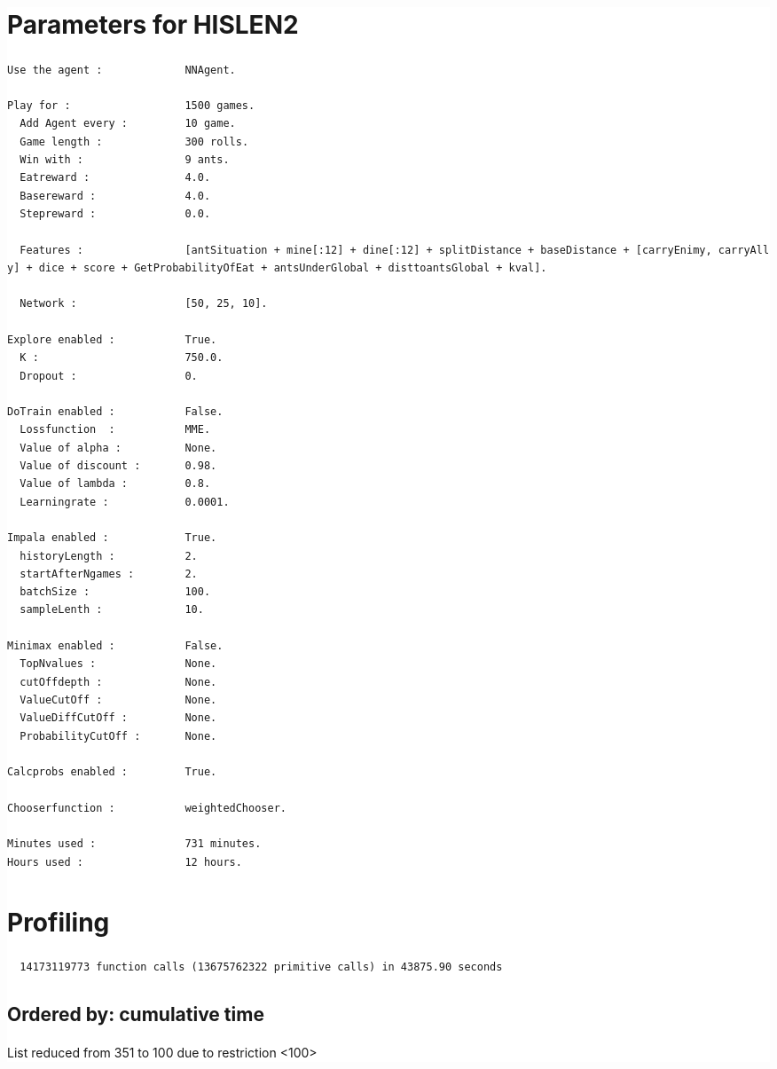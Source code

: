 # Parameters for HISLEN2

    Use the agent :             NNAgent.

    Play for :                  1500 games.
      Add Agent every :         10 game.
      Game length :             300 rolls.
      Win with :                9 ants.
      Eatreward :               4.0.
      Basereward :              4.0.
      Stepreward :              0.0.

      Features :                [antSituation + mine[:12] + dine[:12] + splitDistance + baseDistance + [carryEnimy, carryAlly] + dice + score + GetProbabilityOfEat + antsUnderGlobal + disttoantsGlobal + kval].

      Network :                 [50, 25, 10].

    Explore enabled :           True.
      K :                       750.0.
      Dropout :                 0.

    DoTrain enabled :           False.
      Lossfunction  :           MME.
      Value of alpha :          None.
      Value of discount :       0.98.
      Value of lambda :         0.8.
      Learningrate :            0.0001.

    Impala enabled :            True.
      historyLength :           2.
      startAfterNgames :        2.
      batchSize :               100.
      sampleLenth :             10.

    Minimax enabled :           False.
      TopNvalues :              None.
      cutOffdepth :             None.
      ValueCutOff :             None.
      ValueDiffCutOff :         None.
      ProbabilityCutOff :       None.

    Calcprobs enabled :         True.

    Chooserfunction :           weightedChooser.

    Minutes used :              731 minutes.
    Hours used :                12 hours.

# Profiling


      14173119773 function calls (13675762322 primitive calls) in 43875.90 seconds

##    Ordered by: cumulative time
   List reduced from 351 to 100 due to restriction <100>

